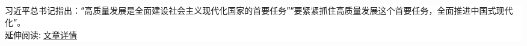 习近平总书记指出：“高质量发展是全面建设社会主义现代化国家的首要任务”“要紧紧抓住高质量发展这个首要任务，全面推进中国式现代化”。   
延伸阅读: [文章详情](https://news.cctv.com/2025/09/19/ARTI2z8S8gtOZvRah0C7wyrC250919.shtml)   

<qrcode title="总书记的人民情怀丨“要紧紧抓住高质量发展这个首要任务，全面推进中国式现代化”" image="https://p3.img.cctvpic.com/photoworkspace/2025/09/19/2025091919193955532.jpg" />   

